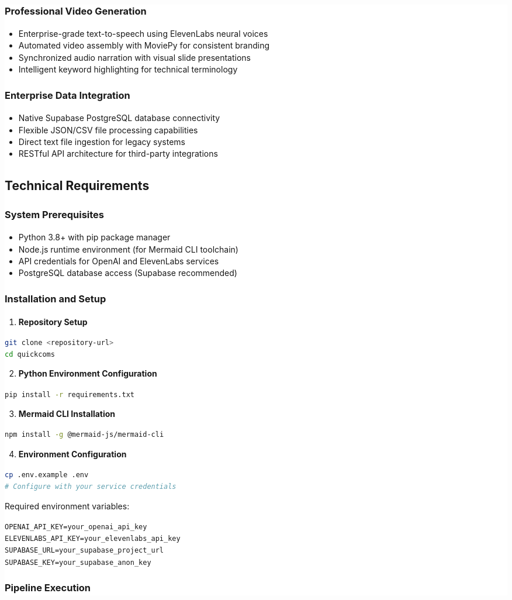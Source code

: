 ### Professional Video Generation
- Enterprise-grade text-to-speech using ElevenLabs neural voices
- Automated video assembly with MoviePy for consistent branding
- Synchronized audio narration with visual slide presentations
- Intelligent keyword highlighting for technical terminology

### Enterprise Data Integration
- Native Supabase PostgreSQL database connectivity
- Flexible JSON/CSV file processing capabilities
- Direct text file ingestion for legacy systems
- RESTful API architecture for third-party integrations

## Technical Requirements

### System Prerequisites
- Python 3.8+ with pip package manager
- Node.js runtime environment (for Mermaid CLI toolchain)
- API credentials for OpenAI and ElevenLabs services
- PostgreSQL database access (Supabase recommended)

### Installation and Setup

1. **Repository Setup**
```bash
git clone <repository-url>
cd quickcoms
```

2. **Python Environment Configuration**
```bash
pip install -r requirements.txt
```

3. **Mermaid CLI Installation**
```bash
npm install -g @mermaid-js/mermaid-cli
```

4. **Environment Configuration**
```bash
cp .env.example .env
# Configure with your service credentials
```

Required environment variables:
```env
OPENAI_API_KEY=your_openai_api_key
ELEVENLABS_API_KEY=your_elevenlabs_api_key
SUPABASE_URL=your_supabase_project_url
SUPABASE_KEY=your_supabase_anon_key
```

### Pipeline Execution
